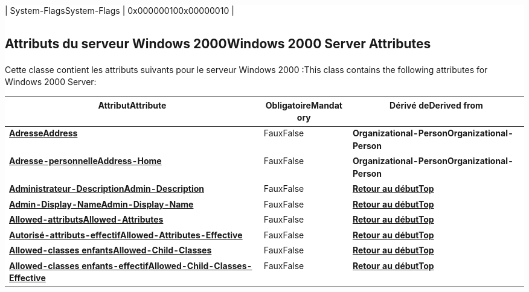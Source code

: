 | <span data-ttu-id="2516e-150">System-Flags</span><span class="sxs-lookup"><span data-stu-id="2516e-150">System-Flags</span></span>                | <span data-ttu-id="2516e-151">0x00000010</span><span class="sxs-lookup"><span data-stu-id="2516e-151">0x00000010</span></span>                                                                                   |



## <a name="windows-2000-server-attributes"></a><span data-ttu-id="2516e-152">Attributs du serveur Windows 2000</span><span class="sxs-lookup"><span data-stu-id="2516e-152">Windows 2000 Server Attributes</span></span>

<span data-ttu-id="2516e-153">Cette classe contient les attributs suivants pour le serveur Windows 2000 :</span><span class="sxs-lookup"><span data-stu-id="2516e-153">This class contains the following attributes for Windows 2000 Server:</span></span>



| <span data-ttu-id="2516e-154">Attribut</span><span class="sxs-lookup"><span data-stu-id="2516e-154">Attribute</span></span>                                                                 | <span data-ttu-id="2516e-155">Obligatoire</span><span class="sxs-lookup"><span data-stu-id="2516e-155">Mandatory</span></span> | <span data-ttu-id="2516e-156">Dérivé de</span><span class="sxs-lookup"><span data-stu-id="2516e-156">Derived from</span></span>                                                          |
|---------------------------------------------------------------------------|-----------|-----------------------------------------------------------------------|
| [<span data-ttu-id="2516e-157">**Adresse**</span><span class="sxs-lookup"><span data-stu-id="2516e-157">**Address**</span></span>](a-streetaddress.md)                                        | <span data-ttu-id="2516e-158">Faux</span><span class="sxs-lookup"><span data-stu-id="2516e-158">False</span></span>     | <span data-ttu-id="2516e-159">**Organizational-Person**</span><span class="sxs-lookup"><span data-stu-id="2516e-159">**Organizational-Person**</span></span>                                             |
| [<span data-ttu-id="2516e-160">**Adresse-personnelle**</span><span class="sxs-lookup"><span data-stu-id="2516e-160">**Address-Home**</span></span>](a-homepostaladdress.md)                               | <span data-ttu-id="2516e-161">Faux</span><span class="sxs-lookup"><span data-stu-id="2516e-161">False</span></span>     | <span data-ttu-id="2516e-162">**Organizational-Person**</span><span class="sxs-lookup"><span data-stu-id="2516e-162">**Organizational-Person**</span></span>                                             |
| [<span data-ttu-id="2516e-163">**Administrateur-Description**</span><span class="sxs-lookup"><span data-stu-id="2516e-163">**Admin-Description**</span></span>](a-admindescription.md)                           | <span data-ttu-id="2516e-164">Faux</span><span class="sxs-lookup"><span data-stu-id="2516e-164">False</span></span>     | [<span data-ttu-id="2516e-165">**Retour au début**</span><span class="sxs-lookup"><span data-stu-id="2516e-165">**Top**</span></span>](c-top.md)<br/>                                       |
| [<span data-ttu-id="2516e-166">**Admin-Display-Name**</span><span class="sxs-lookup"><span data-stu-id="2516e-166">**Admin-Display-Name**</span></span>](a-admindisplayname.md)                          | <span data-ttu-id="2516e-167">Faux</span><span class="sxs-lookup"><span data-stu-id="2516e-167">False</span></span>     | [<span data-ttu-id="2516e-168">**Retour au début**</span><span class="sxs-lookup"><span data-stu-id="2516e-168">**Top**</span></span>](c-top.md)<br/>                                       |
| [<span data-ttu-id="2516e-169">**Allowed-attributs**</span><span class="sxs-lookup"><span data-stu-id="2516e-169">**Allowed-Attributes**</span></span>](a-allowedattributes.md)                         | <span data-ttu-id="2516e-170">Faux</span><span class="sxs-lookup"><span data-stu-id="2516e-170">False</span></span>     | [<span data-ttu-id="2516e-171">**Retour au début**</span><span class="sxs-lookup"><span data-stu-id="2516e-171">**Top**</span></span>](c-top.md)<br/>                                       |
| [<span data-ttu-id="2516e-172">**Autorisé-attributs-effectif**</span><span class="sxs-lookup"><span data-stu-id="2516e-172">**Allowed-Attributes-Effective**</span></span>](a-allowedattributeseffective.md)      | <span data-ttu-id="2516e-173">Faux</span><span class="sxs-lookup"><span data-stu-id="2516e-173">False</span></span>     | [<span data-ttu-id="2516e-174">**Retour au début**</span><span class="sxs-lookup"><span data-stu-id="2516e-174">**Top**</span></span>](c-top.md)<br/>                                       |
| [<span data-ttu-id="2516e-175">**Allowed-classes enfants**</span><span class="sxs-lookup"><span data-stu-id="2516e-175">**Allowed-Child-Classes**</span></span>](a-allowedchildclasses.md)                    | <span data-ttu-id="2516e-176">Faux</span><span class="sxs-lookup"><span data-stu-id="2516e-176">False</span></span>     | [<span data-ttu-id="2516e-177">**Retour au début**</span><span class="sxs-lookup"><span data-stu-id="2516e-177">**Top**</span></span>](c-top.md)<br/>                                       |
| [<span data-ttu-id="2516e-178">**Allowed-classes enfants-effectif**</span><span class="sxs-lookup"><span data-stu-id="2516e-178">**Allowed-Child-Classes-Effective**</span></span>](a-allowedchildclasseseffective.md) | <span data-ttu-id="2516e-179">Faux</span><span class="sxs-lookup"><span data-stu-id="2516e-179">False</span></span>     | [<span data-ttu-id="2516e-180">**Retour au début**</span><span class="sxs-lookup"><span data-stu-id="2516e-180">**Top**</span></span>](c-top.md)<br/>                                       |